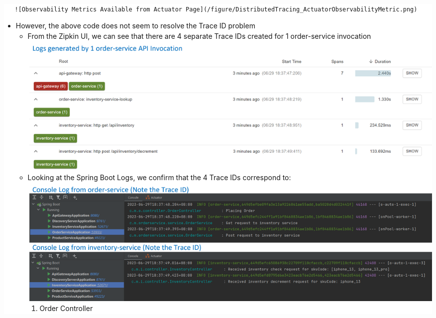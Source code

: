        ![Observability Metrics Available from Actuator Page](/figure/DistributedTracing_ActuatorObservabilityMetric.png)
- However, the above code does not seem to resolve the Trace ID problem
    - From the Zipkin UI, we can see that there are 4 separate Trace IDs created for 1 order-service invocation
      ![Order Tracing Micrometer Error Overview](/figure/DistributedTracing_ErrorneousMicrometerOrderTracing(Overview).png)
    - Looking at the Spring Boot Logs, we confirm that the 4 Trace IDs correspond to:
      ![Order Tracing Micrometer Error Logs](/figure/DistributedTracing_ErrorneousMicrometerOrderTracing(Logs).png)
        1. Order Controller